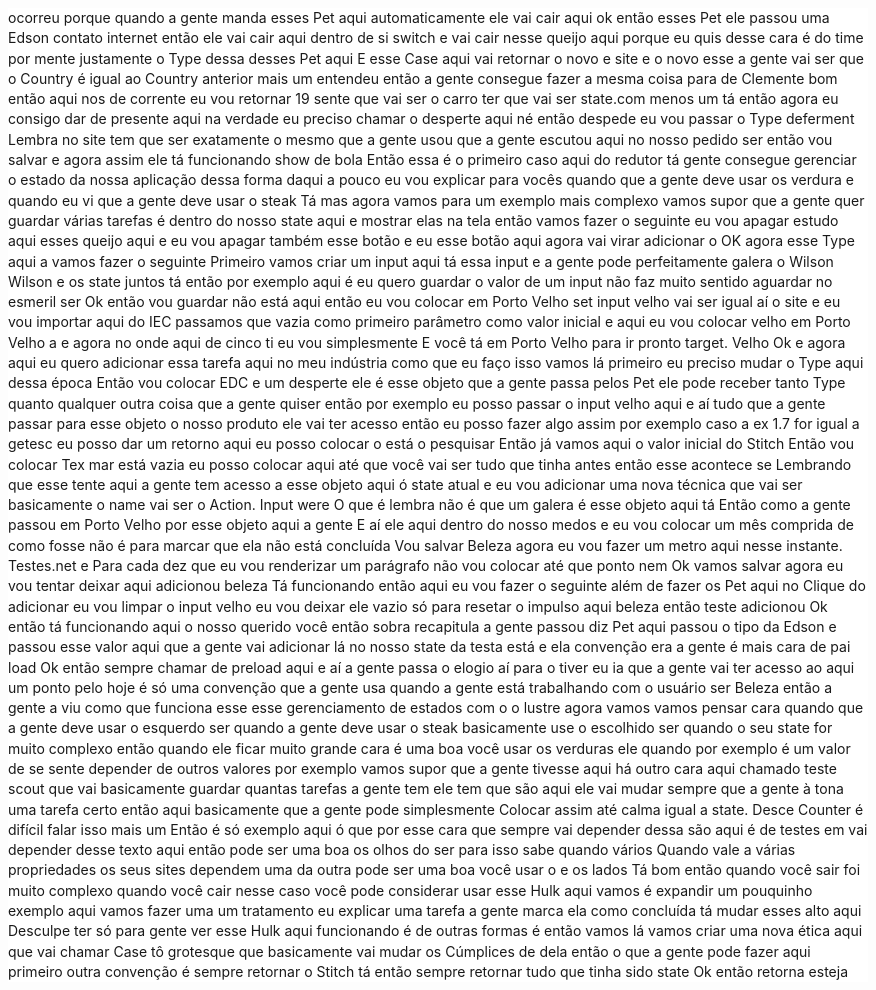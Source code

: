 ocorreu porque quando a gente manda esses Pet aqui automaticamente ele vai cair aqui ok então esses Pet ele passou uma Edson contato internet então ele vai cair aqui dentro de si switch e vai cair nesse queijo aqui porque eu quis desse cara é do time por mente justamente o Type dessa desses Pet aqui E esse Case aqui vai retornar o novo e site e o novo esse a gente vai ser que o Country é igual ao Country anterior mais um entendeu então a gente consegue fazer a mesma coisa para de Clemente bom então aqui nos de corrente eu vou retornar 19 sente que vai ser o carro ter que vai ser state.com menos um tá então agora eu consigo dar de presente aqui na verdade eu preciso chamar o desperte aqui né então despede eu vou passar o Type deferment Lembra no site tem que ser exatamente o mesmo que a gente usou que a gente escutou aqui no nosso pedido ser então vou salvar e agora assim ele tá funcionando show de bola Então essa é o primeiro caso aqui do redutor tá gente consegue gerenciar o estado da nossa aplicação dessa forma daqui a pouco eu vou explicar para vocês quando que a gente deve usar os verdura e quando eu vi que a gente deve usar o steak Tá mas agora vamos para um exemplo mais complexo vamos supor que a gente quer guardar várias tarefas é dentro do nosso state aqui e mostrar elas na tela então vamos fazer o seguinte eu vou apagar estudo aqui esses queijo aqui e eu vou apagar também esse botão e eu esse botão aqui agora vai virar adicionar o OK agora esse Type aqui a vamos fazer o seguinte Primeiro vamos criar um input aqui tá essa input e a gente pode perfeitamente galera o Wilson Wilson e os state juntos tá então por exemplo aqui é eu quero guardar o valor de um input não faz muito sentido aguardar no esmeril ser Ok então vou guardar não está aqui então eu vou colocar em Porto Velho set input velho vai ser igual aí o site e eu vou importar aqui do IEC passamos que vazia como primeiro parâmetro como valor inicial e aqui eu vou colocar velho em Porto Velho a e agora no onde aqui de cinco ti eu vou simplesmente E você tá em Porto Velho para ir pronto target. Velho Ok e agora aqui eu quero adicionar essa tarefa aqui no meu indústria como que eu faço isso vamos lá primeiro eu preciso mudar o Type aqui dessa época Então vou colocar EDC e um desperte ele é esse objeto que a gente passa pelos Pet ele pode receber tanto Type quanto qualquer outra coisa que a gente quiser então por exemplo eu posso passar o input velho aqui e aí tudo que a gente passar para esse objeto o nosso produto ele vai ter acesso então eu posso fazer algo assim por exemplo caso a ex 1.7 for igual a getesc eu posso dar um retorno aqui eu posso colocar o está o pesquisar Então já vamos aqui o valor inicial do Stitch Então vou colocar Tex mar está vazia eu posso colocar aqui até que você vai ser tudo que tinha antes então esse acontece se Lembrando que esse tente aqui a gente tem acesso a esse objeto aqui ó state atual e eu vou adicionar uma nova técnica que vai ser basicamente o name vai ser o Action. Input were O que é lembra não é que um galera é esse objeto aqui tá Então como a gente passou em Porto Velho por esse objeto aqui a gente E aí ele aqui dentro do nosso medos e eu vou colocar um mês comprida de como fosse não é para marcar que ela não está concluída Vou salvar Beleza agora eu vou fazer um metro aqui nesse instante. Testes.net e Para cada dez que eu vou renderizar um parágrafo não vou colocar até que ponto nem Ok vamos salvar agora eu vou tentar deixar aqui adicionou beleza Tá funcionando então aqui eu vou fazer o seguinte além de fazer os Pet aqui no Clique do adicionar eu vou limpar o input velho eu vou deixar ele vazio só para resetar o impulso aqui beleza então teste adicionou Ok então tá funcionando aqui o nosso querido você então sobra recapitula a gente passou diz Pet aqui passou o tipo da Edson e passou esse valor aqui que a gente vai adicionar lá no nosso state da testa está e ela convenção era a gente é mais cara de pai load Ok então sempre chamar de preload aqui e aí a gente passa o elogio aí para o tiver eu ia que a gente vai ter acesso ao aqui um ponto pelo hoje é só uma convenção que a gente usa quando a gente está trabalhando com o usuário ser Beleza então a gente a viu como que funciona esse esse gerenciamento de estados com o o lustre agora vamos vamos pensar cara quando que a gente deve usar o esquerdo ser quando a gente deve usar o steak basicamente use o escolhido ser quando o seu state for muito complexo então quando ele ficar muito grande cara é uma boa você usar os verduras ele quando por exemplo é um valor de se sente depender de outros valores por exemplo vamos supor que a gente tivesse aqui há outro cara aqui chamado teste scout que vai basicamente guardar quantas tarefas a gente tem ele tem que são aqui ele vai mudar sempre que a gente à tona uma tarefa certo então aqui basicamente que a gente pode simplesmente Colocar assim até calma igual a state. Desce Counter é difícil falar isso mais um Então é só exemplo aqui ó que por esse cara que sempre vai depender dessa são aqui é de testes em vai depender desse texto aqui então pode ser uma boa os olhos do ser para isso sabe quando vários Quando vale a várias propriedades os seus sites dependem uma da outra pode ser uma boa você usar o e os lados Tá bom então quando você sair foi muito complexo quando você cair nesse caso você pode considerar usar esse Hulk aqui vamos é expandir um pouquinho exemplo aqui vamos fazer uma um tratamento eu explicar uma tarefa a gente marca ela como concluída tá mudar esses alto aqui Desculpe ter só para gente ver esse Hulk aqui funcionando é de outras formas é então vamos lá vamos criar uma nova ética aqui que vai chamar Case tô grotesque que basicamente vai mudar os Cúmplices de dela então o que a gente pode fazer aqui primeiro outra convenção é sempre retornar o Stitch tá então sempre retornar tudo que tinha sido state Ok então retorna esteja